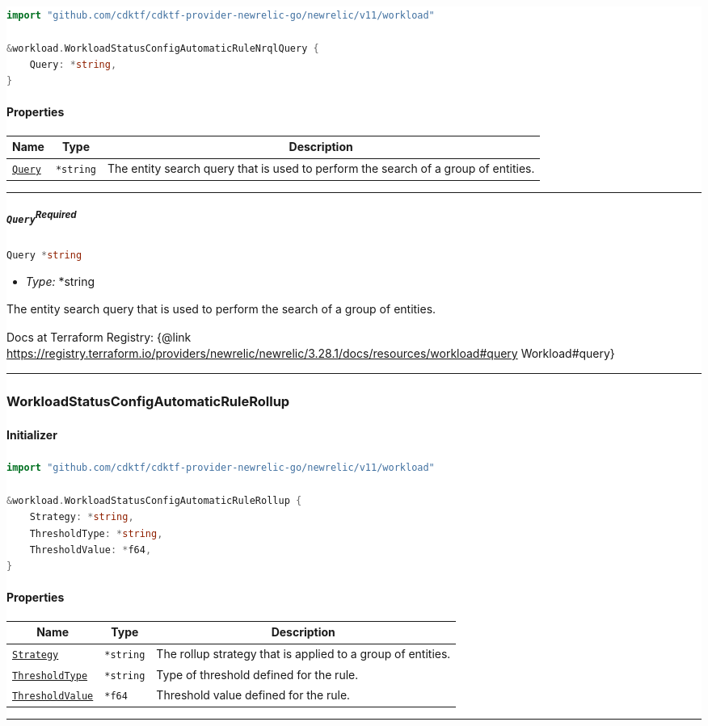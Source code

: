 ```go
import "github.com/cdktf/cdktf-provider-newrelic-go/newrelic/v11/workload"

&workload.WorkloadStatusConfigAutomaticRuleNrqlQuery {
	Query: *string,
}
```

#### Properties <a name="Properties" id="Properties"></a>

| **Name** | **Type** | **Description** |
| --- | --- | --- |
| <code><a href="#@cdktf/provider-newrelic.workload.WorkloadStatusConfigAutomaticRuleNrqlQuery.property.query">Query</a></code> | <code>*string</code> | The entity search query that is used to perform the search of a group of entities. |

---

##### `Query`<sup>Required</sup> <a name="Query" id="@cdktf/provider-newrelic.workload.WorkloadStatusConfigAutomaticRuleNrqlQuery.property.query"></a>

```go
Query *string
```

- *Type:* *string

The entity search query that is used to perform the search of a group of entities.

Docs at Terraform Registry: {@link https://registry.terraform.io/providers/newrelic/newrelic/3.28.1/docs/resources/workload#query Workload#query}

---

### WorkloadStatusConfigAutomaticRuleRollup <a name="WorkloadStatusConfigAutomaticRuleRollup" id="@cdktf/provider-newrelic.workload.WorkloadStatusConfigAutomaticRuleRollup"></a>

#### Initializer <a name="Initializer" id="@cdktf/provider-newrelic.workload.WorkloadStatusConfigAutomaticRuleRollup.Initializer"></a>

```go
import "github.com/cdktf/cdktf-provider-newrelic-go/newrelic/v11/workload"

&workload.WorkloadStatusConfigAutomaticRuleRollup {
	Strategy: *string,
	ThresholdType: *string,
	ThresholdValue: *f64,
}
```

#### Properties <a name="Properties" id="Properties"></a>

| **Name** | **Type** | **Description** |
| --- | --- | --- |
| <code><a href="#@cdktf/provider-newrelic.workload.WorkloadStatusConfigAutomaticRuleRollup.property.strategy">Strategy</a></code> | <code>*string</code> | The rollup strategy that is applied to a group of entities. |
| <code><a href="#@cdktf/provider-newrelic.workload.WorkloadStatusConfigAutomaticRuleRollup.property.thresholdType">ThresholdType</a></code> | <code>*string</code> | Type of threshold defined for the rule. |
| <code><a href="#@cdktf/provider-newrelic.workload.WorkloadStatusConfigAutomaticRuleRollup.property.thresholdValue">ThresholdValue</a></code> | <code>*f64</code> | Threshold value defined for the rule. |

---
